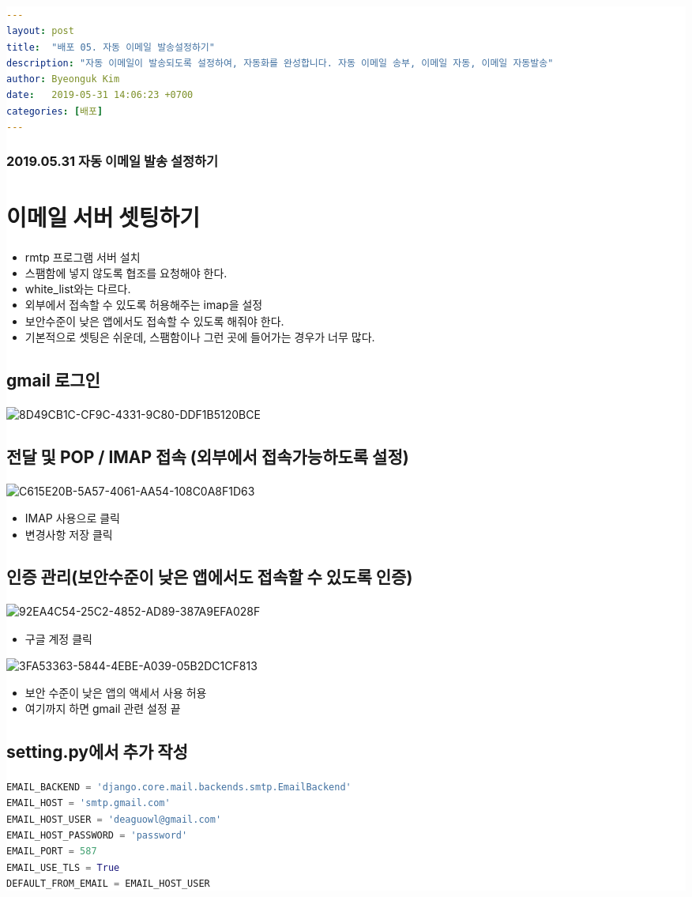 ```yaml
---
layout: post
title:  "배포 05. 자동 이메일 발송설정하기"
description: "자동 이메일이 발송되도록 설정하여, 자동화를 완성합니다. 자동 이메일 송부, 이메일 자동, 이메일 자동발송"
author: Byeonguk Kim
date:   2019-05-31 14:06:23 +0700
categories: [배포]
---
```


### 2019.05.31 자동 이메일 발송 설정하기

# 이메일 서버 셋팅하기

* rmtp 프로그램 서버 설치
* 스팸함에 넣지 않도록 협조를 요청해야 한다.
* white_list와는 다르다.
* 외부에서 접속할 수 있도록 허용해주는 imap을 설정
* 보안수준이 낮은 앱에서도 접속할 수 있도록 해줘야 한다.
* 기본적으로 셋팅은 쉬운데, 스팸함이나 그런 곳에 들어가는 경우가 너무 많다.

## gmail 로그인

 <img width="921" alt="8D49CB1C-CF9C-4331-9C80-DDF1B5120BCE" src="https://user-images.githubusercontent.com/46436843/58706566-72526100-83ed-11e9-8fa0-4700226214ea.png">

## 전달 및 POP / IMAP 접속 (외부에서 접속가능하도록 설정)

<img width="1067" alt="C615E20B-5A57-4061-AA54-108C0A8F1D63" src="https://user-images.githubusercontent.com/46436843/58706596-80a07d00-83ed-11e9-83b9-db442e5c8d6f.png">


* IMAP 사용으로 클릭
* 변경사항 저장 클릭

## 인증 관리(보안수준이 낮은 앱에서도 접속할 수 있도록 인증)

<img width="483" alt="92EA4C54-25C2-4852-AD89-387A9EFA028F" src="https://user-images.githubusercontent.com/46436843/58706636-9b72f180-83ed-11e9-8607-88789fea3f67.png">

* 구글 계정 클릭

<img width="1150" alt="3FA53363-5844-4EBE-A039-05B2DC1CF813" src="https://user-images.githubusercontent.com/46436843/58706672-ae85c180-83ed-11e9-95ae-fddbcd18ae0b.png">


* 보안 수준이 낮은 앱의 액세서 사용 허용
* 여기까지 하면 gmail 관련 설정 끝


## setting.py에서 추가 작성

```python
EMAIL_BACKEND = 'django.core.mail.backends.smtp.EmailBackend'
EMAIL_HOST = 'smtp.gmail.com'
EMAIL_HOST_USER = 'deaguowl@gmail.com'
EMAIL_HOST_PASSWORD = 'password'
EMAIL_PORT = 587
EMAIL_USE_TLS = True
DEFAULT_FROM_EMAIL = EMAIL_HOST_USER
```
